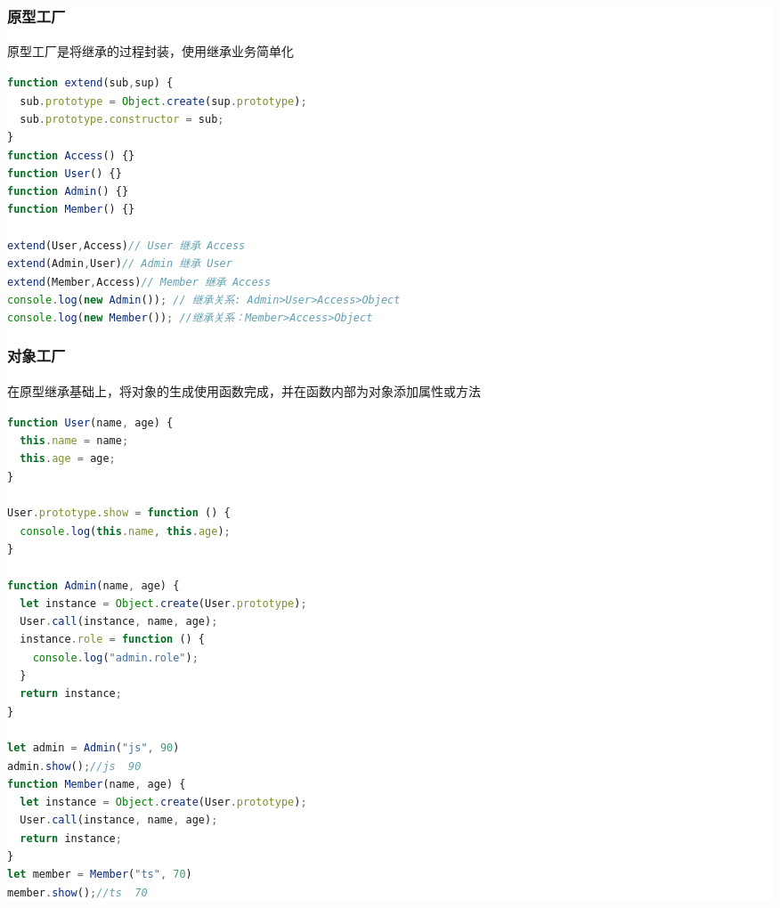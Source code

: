 ### 原型工厂

原型工厂是将继承的过程封装，使用继承业务简单化

```js
function extend(sub,sup) {
  sub.prototype = Object.create(sup.prototype);
  sub.prototype.constructor = sub;
}
function Access() {}
function User() {}
function Admin() {}
function Member() {}

extend(User,Access)// User 继承 Access
extend(Admin,User)// Admin 继承 User
extend(Member,Access)// Member 继承 Access
console.log(new Admin()); // 继承关系: Admin>User>Access>Object
console.log(new Member()); //继承关系：Member>Access>Object
```

### 对象工厂

在原型继承基础上，将对象的生成使用函数完成，并在函数内部为对象添加属性或方法

```js
function User(name, age) {
  this.name = name;
  this.age = age;
}

User.prototype.show = function () {
  console.log(this.name, this.age);
}

function Admin(name, age) {
  let instance = Object.create(User.prototype);
  User.call(instance, name, age);
  instance.role = function () {
    console.log("admin.role");
  }
  return instance;
}

let admin = Admin("js", 90)
admin.show();//js  90
function Member(name, age) {
  let instance = Object.create(User.prototype);
  User.call(instance, name, age);
  return instance;
}
let member = Member("ts", 70)
member.show();//ts  70
```

